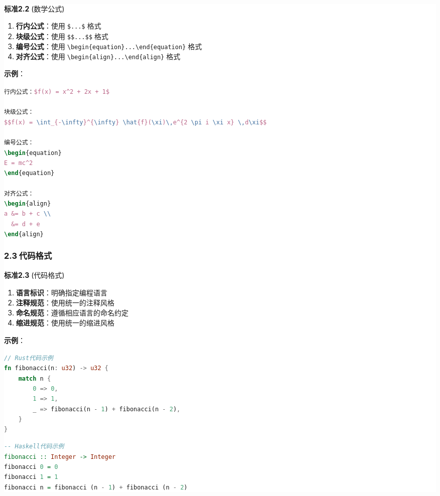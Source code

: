 **标准2.2** (数学公式)

1. **行内公式**：使用 `$...$` 格式
2. **块级公式**：使用 `$$...$$` 格式
3. **编号公式**：使用 `\begin{equation}...\end{equation}` 格式
4. **对齐公式**：使用 `\begin{align}...\end{align}` 格式

**示例**：

```latex
行内公式：$f(x) = x^2 + 2x + 1$

块级公式：
$$f(x) = \int_{-\infty}^{\infty} \hat{f}(\xi)\,e^{2 \pi i \xi x} \,d\xi$$

编号公式：
\begin{equation}
E = mc^2
\end{equation}

对齐公式：
\begin{align}
a &= b + c \\
  &= d + e
\end{align}
```

### 2.3 代码格式

**标准2.3** (代码格式)

1. **语言标识**：明确指定编程语言
2. **注释规范**：使用统一的注释风格
3. **命名规范**：遵循相应语言的命名约定
4. **缩进规范**：使用统一的缩进风格

**示例**：

```rust
// Rust代码示例
fn fibonacci(n: u32) -> u32 {
    match n {
        0 => 0,
        1 => 1,
        _ => fibonacci(n - 1) + fibonacci(n - 2),
    }
}
```

```haskell
-- Haskell代码示例
fibonacci :: Integer -> Integer
fibonacci 0 = 0
fibonacci 1 = 1
fibonacci n = fibonacci (n - 1) + fibonacci (n - 2)
```
